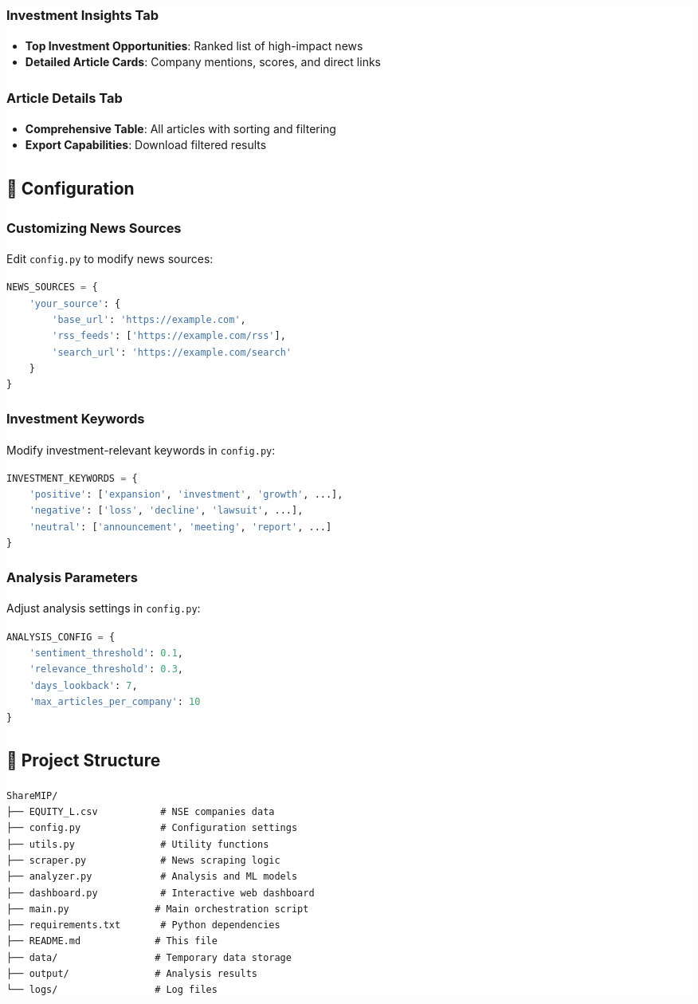 ### Investment Insights Tab
- **Top Investment Opportunities**: Ranked list of high-impact news
- **Detailed Article Cards**: Company mentions, scores, and direct links

### Article Details Tab
- **Comprehensive Table**: All articles with sorting and filtering
- **Export Capabilities**: Download filtered results

## 🔧 Configuration

### Customizing News Sources

Edit `config.py` to modify news sources:

```python
NEWS_SOURCES = {
    'your_source': {
        'base_url': 'https://example.com',
        'rss_feeds': ['https://example.com/rss'],
        'search_url': 'https://example.com/search'
    }
}
```

### Investment Keywords

Modify investment-relevant keywords in `config.py`:

```python
INVESTMENT_KEYWORDS = {
    'positive': ['expansion', 'investment', 'growth', ...],
    'negative': ['loss', 'decline', 'lawsuit', ...],
    'neutral': ['announcement', 'meeting', 'report', ...]
}
```

### Analysis Parameters

Adjust analysis settings in `config.py`:

```python
ANALYSIS_CONFIG = {
    'sentiment_threshold': 0.1,
    'relevance_threshold': 0.3,
    'days_lookback': 7,
    'max_articles_per_company': 10
}
```

## 📁 Project Structure

```
ShareMIP/
├── EQUITY_L.csv           # NSE companies data
├── config.py              # Configuration settings
├── utils.py               # Utility functions
├── scraper.py             # News scraping logic
├── analyzer.py            # Analysis and ML models
├── dashboard.py           # Interactive web dashboard
├── main.py               # Main orchestration script
├── requirements.txt       # Python dependencies
├── README.md             # This file
├── data/                 # Temporary data storage
├── output/               # Analysis results
└── logs/                 # Log files
```